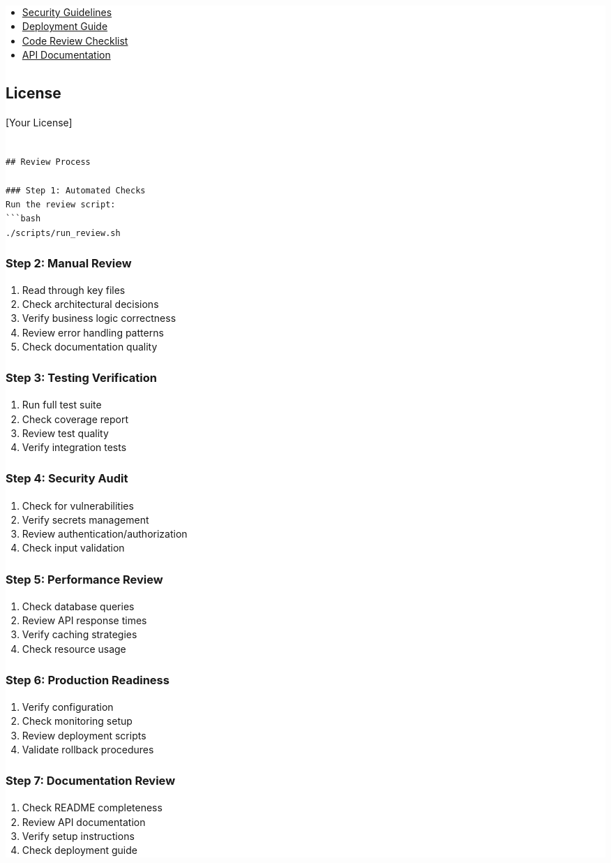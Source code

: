 - [Security Guidelines](SECURITY.md)
- [Deployment Guide](DEPLOYMENT.md)
- [Code Review Checklist](REVIEW_CHECKLIST.md)
- [API Documentation](http://localhost:8080/docs)

## License

[Your License]
```

## Review Process

### Step 1: Automated Checks
Run the review script:
```bash
./scripts/run_review.sh
```

### Step 2: Manual Review
1. Read through key files
2. Check architectural decisions
3. Verify business logic correctness
4. Review error handling patterns
5. Check documentation quality

### Step 3: Testing Verification
1. Run full test suite
2. Check coverage report
3. Review test quality
4. Verify integration tests

### Step 4: Security Audit
1. Check for vulnerabilities
2. Verify secrets management
3. Review authentication/authorization
4. Check input validation

### Step 5: Performance Review
1. Check database queries
2. Review API response times
3. Verify caching strategies
4. Check resource usage

### Step 6: Production Readiness
1. Verify configuration
2. Check monitoring setup
3. Review deployment scripts
4. Validate rollback procedures

### Step 7: Documentation Review
1. Check README completeness
2. Review API documentation
3. Verify setup instructions
4. Check deployment guide
